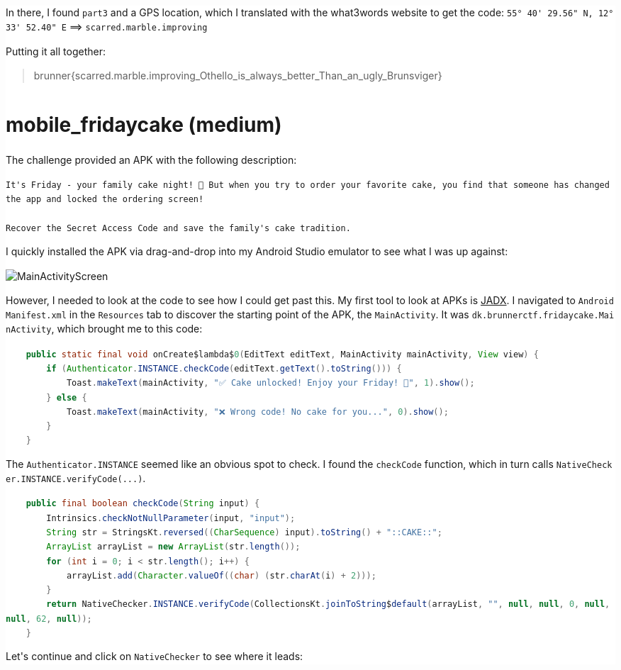 In there, I found `part3` and a GPS location, which I translated with the what3words website to get the code: `55° 40' 29.56" N, 12° 33' 52.40" E` $\implies$ `scarred.marble.improving`

Putting it all together:
> brunner{scarred.marble.improving_Othello_is_always_better_Than_an_ugly_Brunsviger}

# mobile_fridaycake (medium)

The challenge provided an APK with the following description:

```
It's Friday - your family cake night! 🍰 But when you try to order your favorite cake, you find that someone has changed the app and locked the ordering screen!

Recover the Secret Access Code and save the family's cake tradition.
```
I quickly installed the APK via drag-and-drop into my Android Studio emulator to see what I was up against:

![MainActivityScreen](/assets/images/2025-08-14-uiuctf_ai-clippy/image.png)

However, I needed to look at the code to see how I could get past this. My first tool to look at APKs is [JADX](https://github.com/skylot/jadx). I navigated to `AndroidManifest.xml` in the `Resources` tab to discover the starting point of the APK, the `MainActivity`. It was `dk.brunnerctf.fridaycake.MainActivity`, which brought me to this code:

```java
    public static final void onCreate$lambda$0(EditText editText, MainActivity mainActivity, View view) {
        if (Authenticator.INSTANCE.checkCode(editText.getText().toString())) {
            Toast.makeText(mainActivity, "✅ Cake unlocked! Enjoy your Friday! 🎂", 1).show();
        } else {
            Toast.makeText(mainActivity, "❌ Wrong code! No cake for you...", 0).show();
        }
    }
```

The `Authenticator.INSTANCE` seemed like an obvious spot to check. I found the `checkCode` function, which in turn calls `NativeChecker.INSTANCE.verifyCode(...)`.

```java
    public final boolean checkCode(String input) {
        Intrinsics.checkNotNullParameter(input, "input");
        String str = StringsKt.reversed((CharSequence) input).toString() + "::CAKE::";
        ArrayList arrayList = new ArrayList(str.length());
        for (int i = 0; i < str.length(); i++) {
            arrayList.add(Character.valueOf((char) (str.charAt(i) + 2)));
        }
        return NativeChecker.INSTANCE.verifyCode(CollectionsKt.joinToString$default(arrayList, "", null, null, 0, null, null, 62, null));
    }
```

Let's continue and click on `NativeChecker` to see where it leads:
